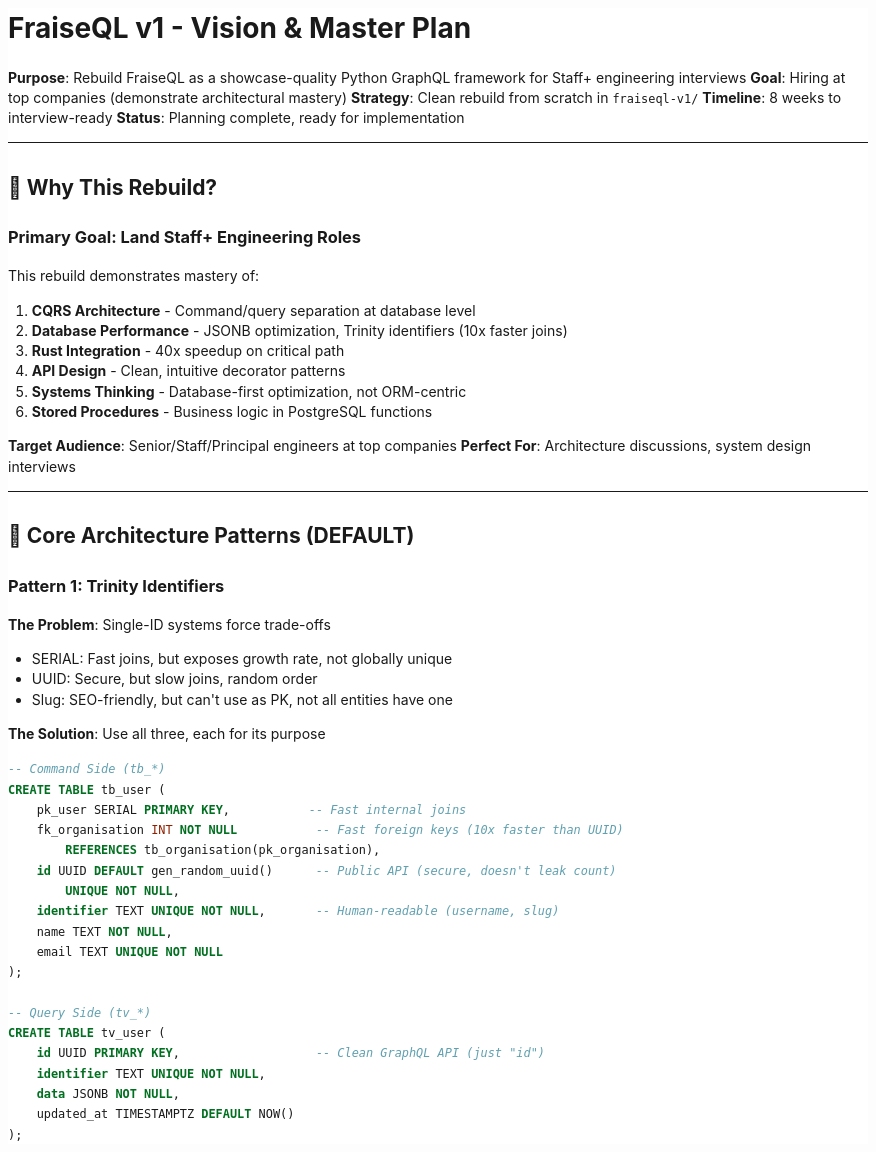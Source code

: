 # FraiseQL v1 - Vision & Master Plan

**Purpose**: Rebuild FraiseQL as a showcase-quality Python GraphQL framework for Staff+ engineering interviews
**Goal**: Hiring at top companies (demonstrate architectural mastery)
**Strategy**: Clean rebuild from scratch in `fraiseql-v1/`
**Timeline**: 8 weeks to interview-ready
**Status**: Planning complete, ready for implementation

---

## 🎯 Why This Rebuild?

### **Primary Goal: Land Staff+ Engineering Roles**

This rebuild demonstrates mastery of:
1. **CQRS Architecture** - Command/query separation at database level
2. **Database Performance** - JSONB optimization, Trinity identifiers (10x faster joins)
3. **Rust Integration** - 40x speedup on critical path
4. **API Design** - Clean, intuitive decorator patterns
5. **Systems Thinking** - Database-first optimization, not ORM-centric
6. **Stored Procedures** - Business logic in PostgreSQL functions

**Target Audience**: Senior/Staff/Principal engineers at top companies
**Perfect For**: Architecture discussions, system design interviews

---

## 📐 Core Architecture Patterns (DEFAULT)

### **Pattern 1: Trinity Identifiers**

**The Problem**: Single-ID systems force trade-offs
- SERIAL: Fast joins, but exposes growth rate, not globally unique
- UUID: Secure, but slow joins, random order
- Slug: SEO-friendly, but can't use as PK, not all entities have one

**The Solution**: Use all three, each for its purpose

```sql
-- Command Side (tb_*)
CREATE TABLE tb_user (
    pk_user SERIAL PRIMARY KEY,           -- Fast internal joins
    fk_organisation INT NOT NULL           -- Fast foreign keys (10x faster than UUID)
        REFERENCES tb_organisation(pk_organisation),
    id UUID DEFAULT gen_random_uuid()      -- Public API (secure, doesn't leak count)
        UNIQUE NOT NULL,
    identifier TEXT UNIQUE NOT NULL,       -- Human-readable (username, slug)
    name TEXT NOT NULL,
    email TEXT UNIQUE NOT NULL
);

-- Query Side (tv_*)
CREATE TABLE tv_user (
    id UUID PRIMARY KEY,                   -- Clean GraphQL API (just "id")
    identifier TEXT UNIQUE NOT NULL,
    data JSONB NOT NULL,
    updated_at TIMESTAMPTZ DEFAULT NOW()
);
```

